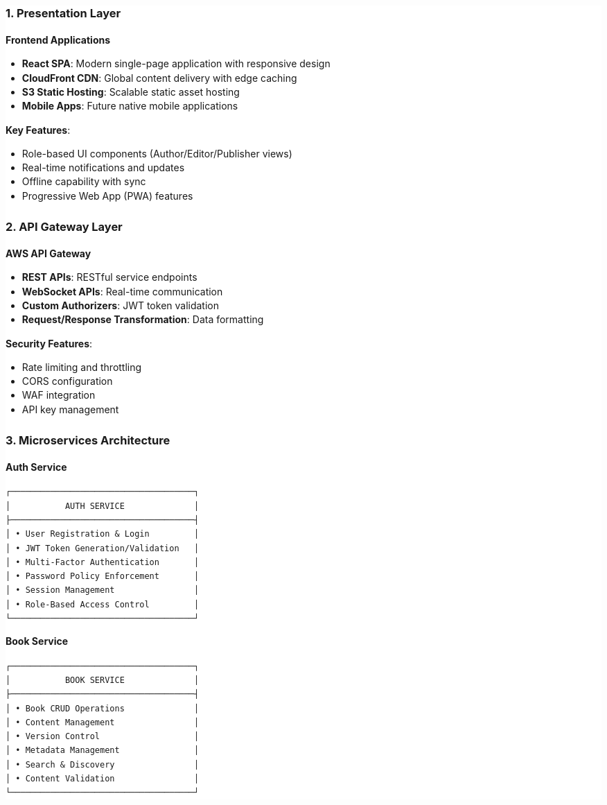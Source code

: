 ### 1. Presentation Layer

**Frontend Applications**
- **React SPA**: Modern single-page application with responsive design
- **CloudFront CDN**: Global content delivery with edge caching
- **S3 Static Hosting**: Scalable static asset hosting
- **Mobile Apps**: Future native mobile applications

**Key Features**:
- Role-based UI components (Author/Editor/Publisher views)
- Real-time notifications and updates
- Offline capability with sync
- Progressive Web App (PWA) features

### 2. API Gateway Layer

**AWS API Gateway**
- **REST APIs**: RESTful service endpoints
- **WebSocket APIs**: Real-time communication
- **Custom Authorizers**: JWT token validation
- **Request/Response Transformation**: Data formatting

**Security Features**:
- Rate limiting and throttling
- CORS configuration
- WAF integration
- API key management

### 3. Microservices Architecture

**Auth Service**
```
┌─────────────────────────────────────┐
│           AUTH SERVICE              │
├─────────────────────────────────────┤
│ • User Registration & Login         │
│ • JWT Token Generation/Validation   │
│ • Multi-Factor Authentication       │
│ • Password Policy Enforcement       │
│ • Session Management                │
│ • Role-Based Access Control         │
└─────────────────────────────────────┘
```

**Book Service**
```
┌─────────────────────────────────────┐
│           BOOK SERVICE              │
├─────────────────────────────────────┤
│ • Book CRUD Operations              │
│ • Content Management                │
│ • Version Control                   │
│ • Metadata Management               │
│ • Search & Discovery                │
│ • Content Validation                │
└─────────────────────────────────────┘
```
